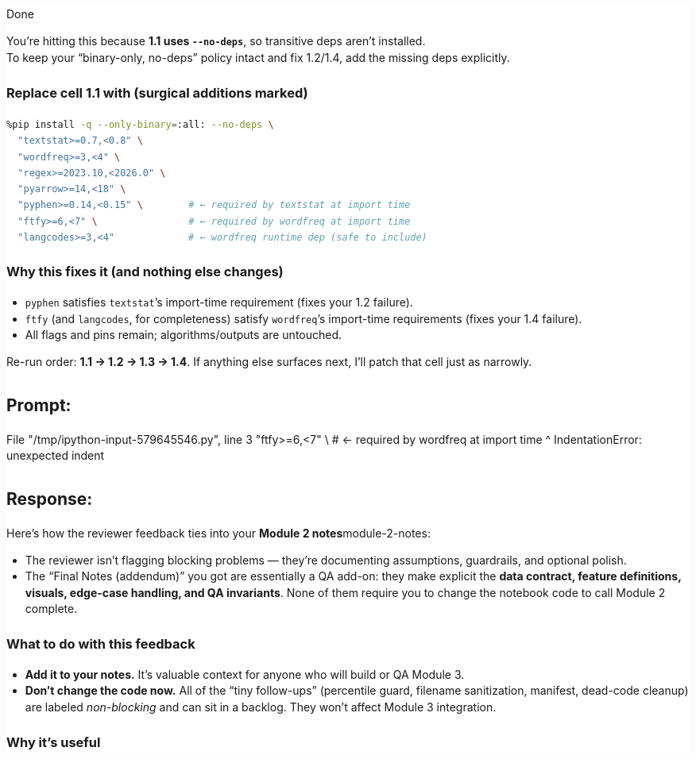 Done

You’re hitting this because **1.1 uses `--no-deps`**, so transitive deps aren’t installed.  
To keep your “binary-only, no-deps” policy intact and fix 1.2/1.4, add the missing deps explicitly.

### Replace **cell 1.1** with (surgical additions marked)

```bash
%pip install -q --only-binary=:all: --no-deps \
  "textstat>=0.7,<0.8" \
  "wordfreq>=3,<4" \
  "regex>=2023.10,<2026.0" \
  "pyarrow>=14,<18" \
  "pyphen>=0.14,<0.15" \        # ← required by textstat at import time
  "ftfy>=6,<7" \                # ← required by wordfreq at import time
  "langcodes>=3,<4"             # ← wordfreq runtime dep (safe to include)
```

### Why this fixes it (and nothing else changes)

*   `pyphen` satisfies `textstat`’s import-time requirement (fixes your 1.2 failure).
*   `ftfy` (and `langcodes`, for completeness) satisfy `wordfreq`’s import-time requirements (fixes your 1.4 failure).
*   All flags and pins remain; algorithms/outputs are untouched.

Re-run order: **1.1 → 1.2 → 1.3 → 1.4**. If anything else surfaces next, I’ll patch that cell just as narrowly.

## Prompt:
  File "/tmp/ipython-input-579645546.py", line 3
    "ftfy>=6,<7" \                # ← required by wordfreq at import time
    ^
IndentationError: unexpected indent

## Response:
Here’s how the reviewer feedback ties into your **Module 2 notes**module-2-notes:

*   The reviewer isn’t flagging blocking problems — they’re documenting assumptions, guardrails, and optional polish.
*   The “Final Notes (addendum)” you got are essentially a QA add-on: they make explicit the **data contract, feature definitions, visuals, edge-case handling, and QA invariants**. None of them require you to change the notebook code to call Module 2 complete.

### What to do with this feedback

*   **Add it to your notes.** It’s valuable context for anyone who will build or QA Module 3.
*   **Don’t change the code now.** All of the “tiny follow-ups” (percentile guard, filename sanitization, manifest, dead-code cleanup) are labeled _non-blocking_ and can sit in a backlog. They won’t affect Module 3 integration.

### Why it’s useful

